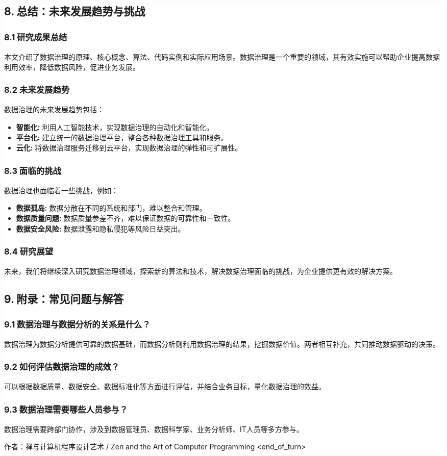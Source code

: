 ## 8. 总结：未来发展趋势与挑战
### 8.1  研究成果总结
本文介绍了数据治理的原理、核心概念、算法、代码实例和实际应用场景。数据治理是一个重要的领域，其有效实施可以帮助企业提高数据利用效率，降低数据风险，促进业务发展。

### 8.2  未来发展趋势
数据治理的未来发展趋势包括：

* **智能化:** 利用人工智能技术，实现数据治理的自动化和智能化。
* **平台化:** 建立统一的数据治理平台，整合各种数据治理工具和服务。
* **云化:** 将数据治理服务迁移到云平台，实现数据治理的弹性和可扩展性。

### 8.3  面临的挑战
数据治理也面临着一些挑战，例如：

* **数据孤岛:** 数据分散在不同的系统和部门，难以整合和管理。
* **数据质量问题:** 数据质量参差不齐，难以保证数据的可靠性和一致性。
* **数据安全风险:** 数据泄露和隐私侵犯等风险日益突出。

### 8.4  研究展望
未来，我们将继续深入研究数据治理领域，探索新的算法和技术，解决数据治理面临的挑战，为企业提供更有效的解决方案。

## 9. 附录：常见问题与解答
### 9.1  数据治理与数据分析的关系是什么？
数据治理为数据分析提供可靠的数据基础，而数据分析则利用数据治理的结果，挖掘数据价值。两者相互补充，共同推动数据驱动的决策。

### 9.2  如何评估数据治理的成效？
可以根据数据质量、数据安全、数据标准化等方面进行评估，并结合业务目标，量化数据治理的效益。

### 9.3  数据治理需要哪些人员参与？
数据治理需要跨部门协作，涉及到数据管理员、数据科学家、业务分析师、IT人员等多方参与。



作者：禅与计算机程序设计艺术 / Zen and the Art of Computer Programming
<end_of_turn>